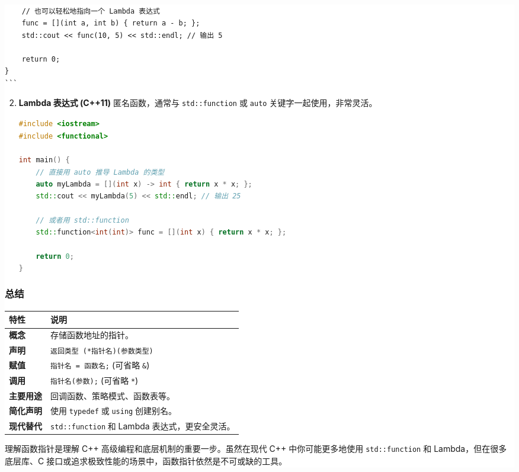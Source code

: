         // 也可以轻松地指向一个 Lambda 表达式
        func = [](int a, int b) { return a - b; };
        std::cout << func(10, 5) << std::endl; // 输出 5
    
        return 0;
    }
    ```

2.  **Lambda 表达式 (C++11)**
    匿名函数，通常与 `std::function` 或 `auto` 关键字一起使用，非常灵活。

    ```cpp
    #include <iostream>
    #include <functional>
    
    int main() {
        // 直接用 auto 推导 Lambda 的类型
        auto myLambda = [](int x) -> int { return x * x; };
        std::cout << myLambda(5) << std::endl; // 输出 25
    
        // 或者用 std::function
        std::function<int(int)> func = [](int x) { return x * x; };
    
        return 0;
    }
    ```

### 总结

| 特性         | 说明                                           |
| :----------- | :--------------------------------------------- |
| **概念**     | 存储函数地址的指针。                           |
| **声明**     | `返回类型 (*指针名)(参数类型)`                 |
| **赋值**     | `指针名 = 函数名;` (可省略 `&`)                |
| **调用**     | `指针名(参数);` (可省略 `*`)                   |
| **主要用途** | 回调函数、策略模式、函数表等。                 |
| **简化声明** | 使用 `typedef` 或 `using` 创建别名。           |
| **现代替代** | `std::function` 和 Lambda 表达式，更安全灵活。 |

理解函数指针是理解 C++ 高级编程和底层机制的重要一步。虽然在现代 C++ 中你可能更多地使用 `std::function` 和 Lambda，但在很多底层库、C 接口或追求极致性能的场景中，函数指针依然是不可或缺的工具。